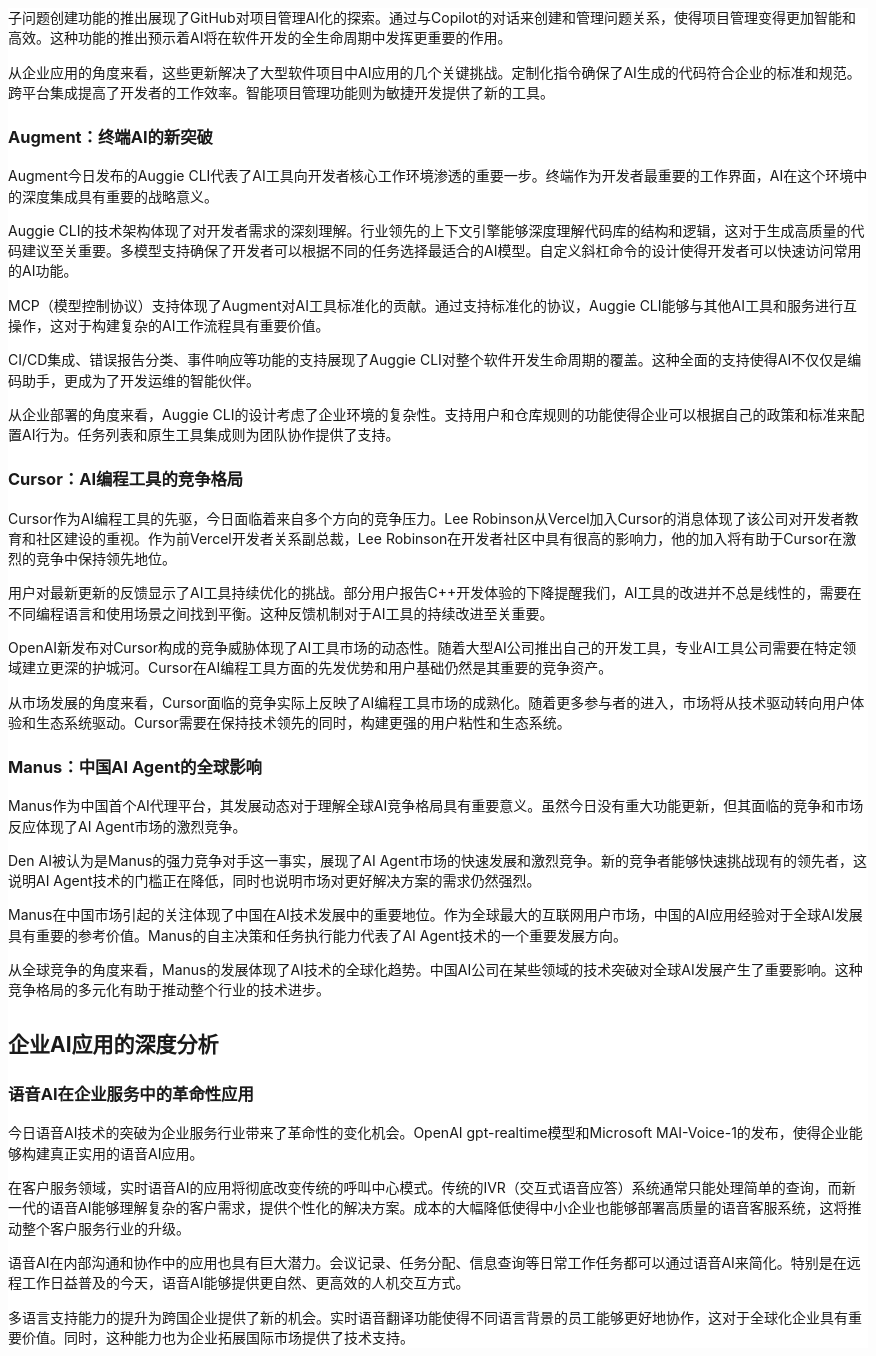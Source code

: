 子问题创建功能的推出展现了GitHub对项目管理AI化的探索。通过与Copilot的对话来创建和管理问题关系，使得项目管理变得更加智能和高效。这种功能的推出预示着AI将在软件开发的全生命周期中发挥更重要的作用。

从企业应用的角度来看，这些更新解决了大型软件项目中AI应用的几个关键挑战。定制化指令确保了AI生成的代码符合企业的标准和规范。跨平台集成提高了开发者的工作效率。智能项目管理功能则为敏捷开发提供了新的工具。

### Augment：终端AI的新突破

Augment今日发布的Auggie CLI代表了AI工具向开发者核心工作环境渗透的重要一步。终端作为开发者最重要的工作界面，AI在这个环境中的深度集成具有重要的战略意义。

Auggie CLI的技术架构体现了对开发者需求的深刻理解。行业领先的上下文引擎能够深度理解代码库的结构和逻辑，这对于生成高质量的代码建议至关重要。多模型支持确保了开发者可以根据不同的任务选择最适合的AI模型。自定义斜杠命令的设计使得开发者可以快速访问常用的AI功能。

MCP（模型控制协议）支持体现了Augment对AI工具标准化的贡献。通过支持标准化的协议，Auggie CLI能够与其他AI工具和服务进行互操作，这对于构建复杂的AI工作流程具有重要价值。

CI/CD集成、错误报告分类、事件响应等功能的支持展现了Auggie CLI对整个软件开发生命周期的覆盖。这种全面的支持使得AI不仅仅是编码助手，更成为了开发运维的智能伙伴。

从企业部署的角度来看，Auggie CLI的设计考虑了企业环境的复杂性。支持用户和仓库规则的功能使得企业可以根据自己的政策和标准来配置AI行为。任务列表和原生工具集成则为团队协作提供了支持。

### Cursor：AI编程工具的竞争格局

Cursor作为AI编程工具的先驱，今日面临着来自多个方向的竞争压力。Lee Robinson从Vercel加入Cursor的消息体现了该公司对开发者教育和社区建设的重视。作为前Vercel开发者关系副总裁，Lee Robinson在开发者社区中具有很高的影响力，他的加入将有助于Cursor在激烈的竞争中保持领先地位。

用户对最新更新的反馈显示了AI工具持续优化的挑战。部分用户报告C++开发体验的下降提醒我们，AI工具的改进并不总是线性的，需要在不同编程语言和使用场景之间找到平衡。这种反馈机制对于AI工具的持续改进至关重要。

OpenAI新发布对Cursor构成的竞争威胁体现了AI工具市场的动态性。随着大型AI公司推出自己的开发工具，专业AI工具公司需要在特定领域建立更深的护城河。Cursor在AI编程工具方面的先发优势和用户基础仍然是其重要的竞争资产。

从市场发展的角度来看，Cursor面临的竞争实际上反映了AI编程工具市场的成熟化。随着更多参与者的进入，市场将从技术驱动转向用户体验和生态系统驱动。Cursor需要在保持技术领先的同时，构建更强的用户粘性和生态系统。

### Manus：中国AI Agent的全球影响

Manus作为中国首个AI代理平台，其发展动态对于理解全球AI竞争格局具有重要意义。虽然今日没有重大功能更新，但其面临的竞争和市场反应体现了AI Agent市场的激烈竞争。

Den AI被认为是Manus的强力竞争对手这一事实，展现了AI Agent市场的快速发展和激烈竞争。新的竞争者能够快速挑战现有的领先者，这说明AI Agent技术的门槛正在降低，同时也说明市场对更好解决方案的需求仍然强烈。

Manus在中国市场引起的关注体现了中国在AI技术发展中的重要地位。作为全球最大的互联网用户市场，中国的AI应用经验对于全球AI发展具有重要的参考价值。Manus的自主决策和任务执行能力代表了AI Agent技术的一个重要发展方向。

从全球竞争的角度来看，Manus的发展体现了AI技术的全球化趋势。中国AI公司在某些领域的技术突破对全球AI发展产生了重要影响。这种竞争格局的多元化有助于推动整个行业的技术进步。

## 企业AI应用的深度分析

### 语音AI在企业服务中的革命性应用

今日语音AI技术的突破为企业服务行业带来了革命性的变化机会。OpenAI gpt-realtime模型和Microsoft MAI-Voice-1的发布，使得企业能够构建真正实用的语音AI应用。

在客户服务领域，实时语音AI的应用将彻底改变传统的呼叫中心模式。传统的IVR（交互式语音应答）系统通常只能处理简单的查询，而新一代的语音AI能够理解复杂的客户需求，提供个性化的解决方案。成本的大幅降低使得中小企业也能够部署高质量的语音客服系统，这将推动整个客户服务行业的升级。

语音AI在内部沟通和协作中的应用也具有巨大潜力。会议记录、任务分配、信息查询等日常工作任务都可以通过语音AI来简化。特别是在远程工作日益普及的今天，语音AI能够提供更自然、更高效的人机交互方式。

多语言支持能力的提升为跨国企业提供了新的机会。实时语音翻译功能使得不同语言背景的员工能够更好地协作，这对于全球化企业具有重要价值。同时，这种能力也为企业拓展国际市场提供了技术支持。
